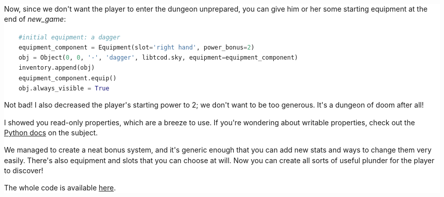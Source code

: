 Now, since we don't want the player to enter the dungeon unprepared, you can give him or her some starting equipment at the end of _new_game_:

```python
    #initial equipment: a dagger
    equipment_component = Equipment(slot='right hand', power_bonus=2)
    obj = Object(0, 0, '-', 'dagger', libtcod.sky, equipment=equipment_component)
    inventory.append(obj)
    equipment_component.equip()
    obj.always_visible = True
```

Not bad! I also decreased the player's starting power to 2; we don't want to be too generous. It's a dungeon of doom after all!

I showed you read-only properties, which are a breeze to use. If you're wondering about writable properties, check out the [Python docs](http://docs.python.org/2/library/functions.html#property) on the subject.

We managed to create a neat bonus system, and it's generic enough that you can add new stats and ways to change them very easily. There's also equipment and slots that you can choose at will. Now you can create all sorts of useful plunder for the player to discover!

The whole code is available [here](complete_roguelike_tutorial_using_python+libtcod_part_13_code.md).
